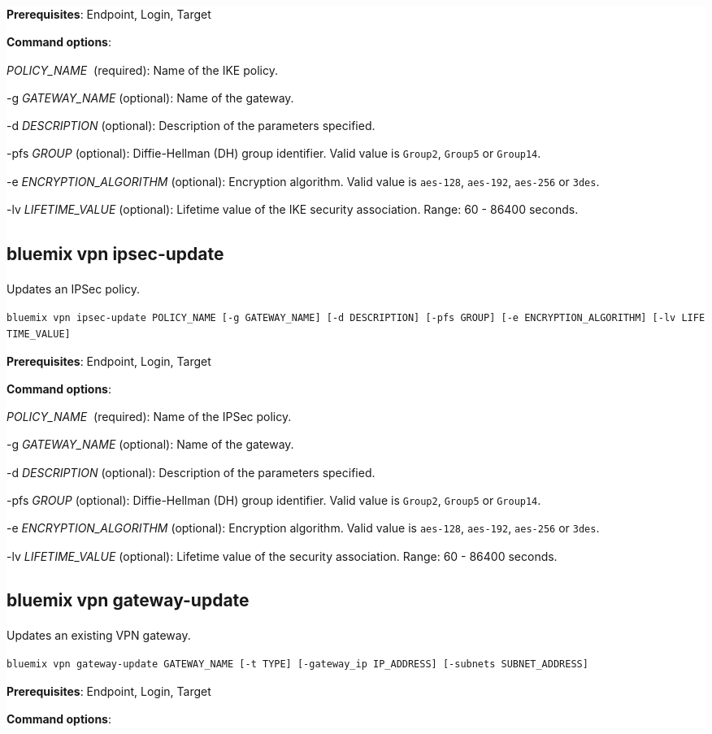 **Prerequisites**:  Endpoint, Login, Target

**Command options**:

*POLICY_NAME*  (required):  Name of the IKE policy.

-g *GATEWAY_NAME*  (optional):  Name of the gateway.

-d *DESCRIPTION*  (optional):  Description of the parameters specified.

-pfs *GROUP*  (optional):  Diffie-Hellman (DH) group identifier. Valid value is `Group2`, `Group5` or `Group14`.

-e *ENCRYPTION_ALGORITHM*  (optional):  Encryption algorithm. Valid value is `aes-128`, `aes-192`, `aes-256` or `3des`.

-lv *LIFETIME_VALUE*  (optional):  Lifetime value of the IKE security association. Range: 60 - 86400 seconds.


## bluemix vpn ipsec-update
Updates an IPSec policy.

```
bluemix vpn ipsec-update POLICY_NAME [-g GATEWAY_NAME] [-d DESCRIPTION] [-pfs GROUP] [-e ENCRYPTION_ALGORITHM] [-lv LIFETIME_VALUE]
```

**Prerequisites**:  Endpoint, Login, Target

**Command options**:

*POLICY_NAME*  (required):  Name of the IPSec policy.

-g *GATEWAY_NAME*  (optional):  Name of the gateway.

-d *DESCRIPTION*  (optional):  Description of the parameters specified.

-pfs *GROUP*  (optional):  Diffie-Hellman (DH) group identifier. Valid value is `Group2`, `Group5` or `Group14`.

-e *ENCRYPTION_ALGORITHM*  (optional):  Encryption algorithm. Valid value is `aes-128`, `aes-192`, `aes-256` or `3des`.

-lv *LIFETIME_VALUE*  (optional):  Lifetime value of the security association. Range: 60 - 86400 seconds.


## bluemix vpn gateway-update
Updates an existing VPN gateway.

```
bluemix vpn gateway-update GATEWAY_NAME [-t TYPE] [-gateway_ip IP_ADDRESS] [-subnets SUBNET_ADDRESS]
```

**Prerequisites**:  Endpoint, Login, Target

**Command options**:
